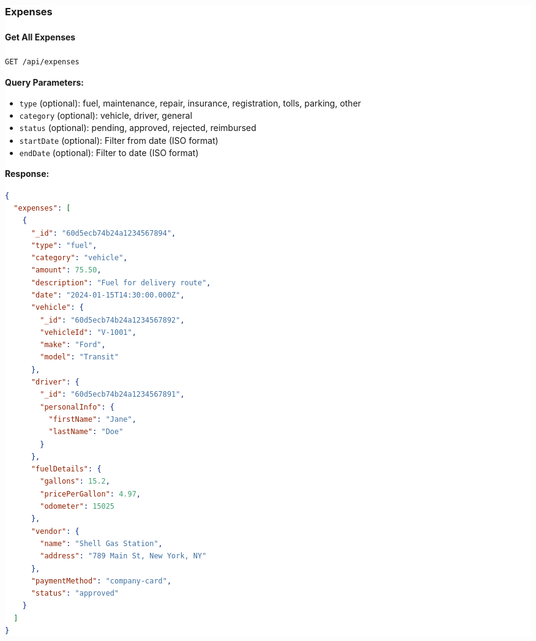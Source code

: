 
### Expenses

#### Get All Expenses
```http
GET /api/expenses
```

**Query Parameters:**
- `type` (optional): fuel, maintenance, repair, insurance, registration, tolls, parking, other
- `category` (optional): vehicle, driver, general
- `status` (optional): pending, approved, rejected, reimbursed
- `startDate` (optional): Filter from date (ISO format)
- `endDate` (optional): Filter to date (ISO format)

**Response:**
```json
{
  "expenses": [
    {
      "_id": "60d5ecb74b24a1234567894",
      "type": "fuel",
      "category": "vehicle",
      "amount": 75.50,
      "description": "Fuel for delivery route",
      "date": "2024-01-15T14:30:00.000Z",
      "vehicle": {
        "_id": "60d5ecb74b24a1234567892",
        "vehicleId": "V-1001",
        "make": "Ford",
        "model": "Transit"
      },
      "driver": {
        "_id": "60d5ecb74b24a1234567891",
        "personalInfo": {
          "firstName": "Jane",
          "lastName": "Doe"
        }
      },
      "fuelDetails": {
        "gallons": 15.2,
        "pricePerGallon": 4.97,
        "odometer": 15025
      },
      "vendor": {
        "name": "Shell Gas Station",
        "address": "789 Main St, New York, NY"
      },
      "paymentMethod": "company-card",
      "status": "approved"
    }
  ]
}
```
